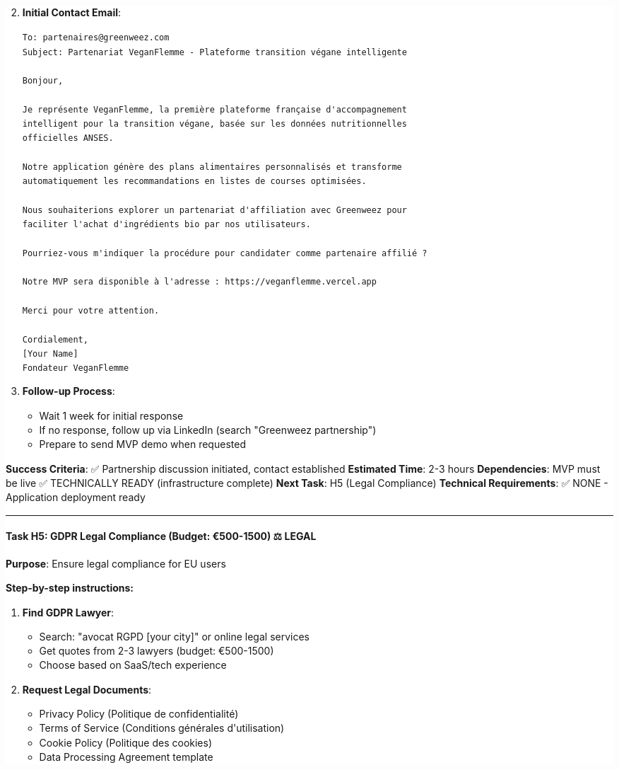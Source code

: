 2. **Initial Contact Email**:
   ```
   To: partenaires@greenweez.com
   Subject: Partenariat VeganFlemme - Plateforme transition végane intelligente
   
   Bonjour,
   
   Je représente VeganFlemme, la première plateforme française d'accompagnement 
   intelligent pour la transition végane, basée sur les données nutritionnelles 
   officielles ANSES.
   
   Notre application génère des plans alimentaires personnalisés et transforme 
   automatiquement les recommandations en listes de courses optimisées.
   
   Nous souhaiterions explorer un partenariat d'affiliation avec Greenweez pour 
   faciliter l'achat d'ingrédients bio par nos utilisateurs.
   
   Pourriez-vous m'indiquer la procédure pour candidater comme partenaire affilié ?
   
   Notre MVP sera disponible à l'adresse : https://veganflemme.vercel.app
   
   Merci pour votre attention.
   
   Cordialement,
   [Your Name]
   Fondateur VeganFlemme
   ```

3. **Follow-up Process**:
   - Wait 1 week for initial response
   - If no response, follow up via LinkedIn (search "Greenweez partnership")
   - Prepare to send MVP demo when requested

**Success Criteria**: ✅ Partnership discussion initiated, contact established
**Estimated Time**: 2-3 hours
**Dependencies**: MVP must be live ✅ TECHNICALLY READY (infrastructure complete)
**Next Task**: H5 (Legal Compliance)
**Technical Requirements**: ✅ NONE - Application deployment ready

---

#### Task H5: GDPR Legal Compliance (Budget: €500-1500) ⚖️ LEGAL
**Purpose**: Ensure legal compliance for EU users

**Step-by-step instructions:**
1. **Find GDPR Lawyer**:
   - Search: "avocat RGPD [your city]" or online legal services
   - Get quotes from 2-3 lawyers (budget: €500-1500)
   - Choose based on SaaS/tech experience

2. **Request Legal Documents**:
   - Privacy Policy (Politique de confidentialité)
   - Terms of Service (Conditions générales d'utilisation)
   - Cookie Policy (Politique des cookies)
   - Data Processing Agreement template
